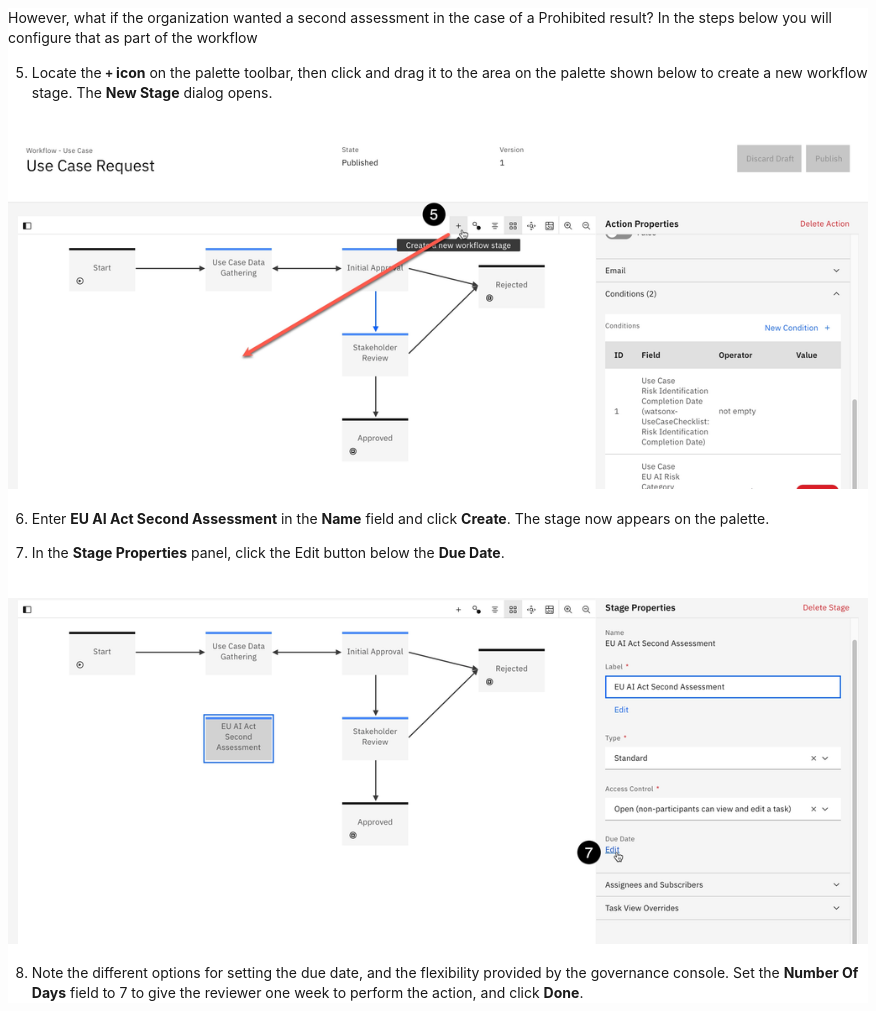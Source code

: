 However, what if the organization wanted a second assessment in the case of a Prohibited result? In the steps below you will configure that as part of the workflow

5. Locate the **`+` icon** on the palette toolbar, then click and drag it to the area on the palette shown below to create a new workflow stage. The **New Stage** dialog opens.

<br />![create_stage](../images/206/watsonxgov-l4_create_stage.webp)

6. Enter **EU AI Act Second Assessment** in the **Name** field and click **Create**. The stage now appears on the palette.

7. In the **Stage Properties** panel, click the Edit button below the **Due Date**.

<br />![edit_due_date](../images/206/watsonxgov-l4_edit_due_date.webp)

8. Note the different options for setting the due date, and the flexibility provided by the governance console. Set the **Number Of Days** field to 7 to give the reviewer one week to perform the action, and click **Done**.
